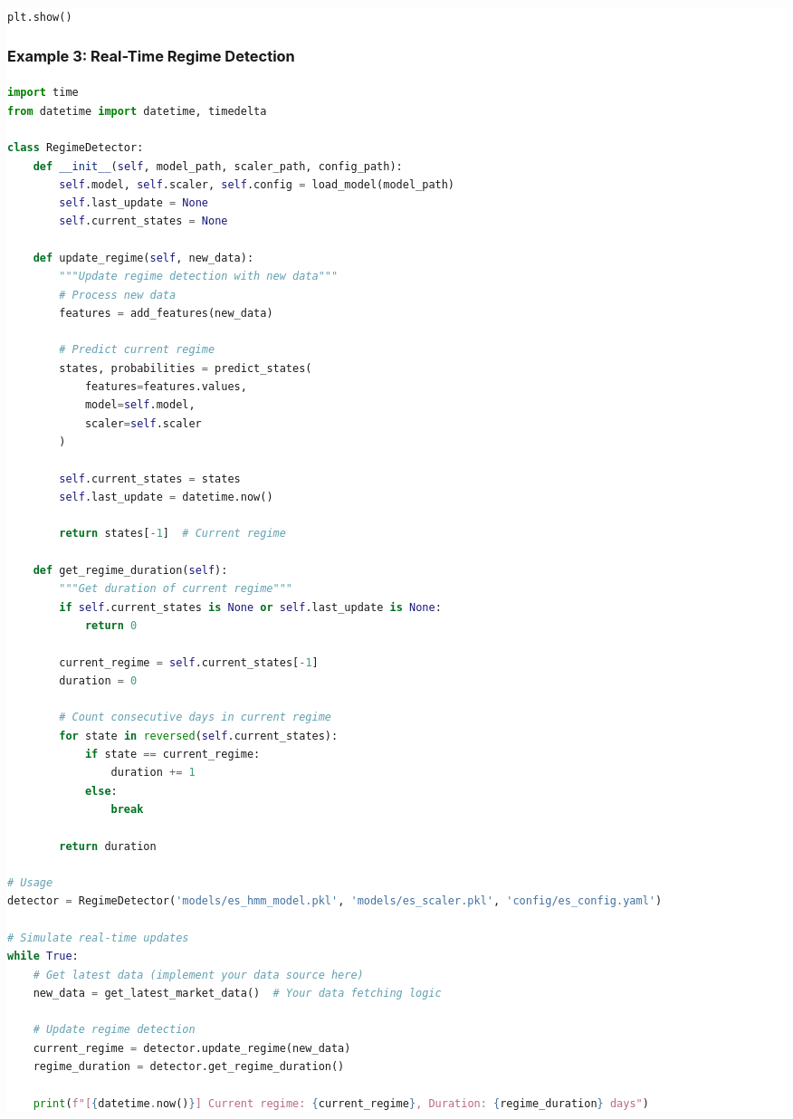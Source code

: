 ```python
plt.show()
```

### Example 3: Real-Time Regime Detection

```python
import time
from datetime import datetime, timedelta

class RegimeDetector:
    def __init__(self, model_path, scaler_path, config_path):
        self.model, self.scaler, self.config = load_model(model_path)
        self.last_update = None
        self.current_states = None

    def update_regime(self, new_data):
        """Update regime detection with new data"""
        # Process new data
        features = add_features(new_data)

        # Predict current regime
        states, probabilities = predict_states(
            features=features.values,
            model=self.model,
            scaler=self.scaler
        )

        self.current_states = states
        self.last_update = datetime.now()

        return states[-1]  # Current regime

    def get_regime_duration(self):
        """Get duration of current regime"""
        if self.current_states is None or self.last_update is None:
            return 0

        current_regime = self.current_states[-1]
        duration = 0

        # Count consecutive days in current regime
        for state in reversed(self.current_states):
            if state == current_regime:
                duration += 1
            else:
                break

        return duration

# Usage
detector = RegimeDetector('models/es_hmm_model.pkl', 'models/es_scaler.pkl', 'config/es_config.yaml')

# Simulate real-time updates
while True:
    # Get latest data (implement your data source here)
    new_data = get_latest_market_data()  # Your data fetching logic

    # Update regime detection
    current_regime = detector.update_regime(new_data)
    regime_duration = detector.get_regime_duration()

    print(f"[{datetime.now()}] Current regime: {current_regime}, Duration: {regime_duration} days")
```